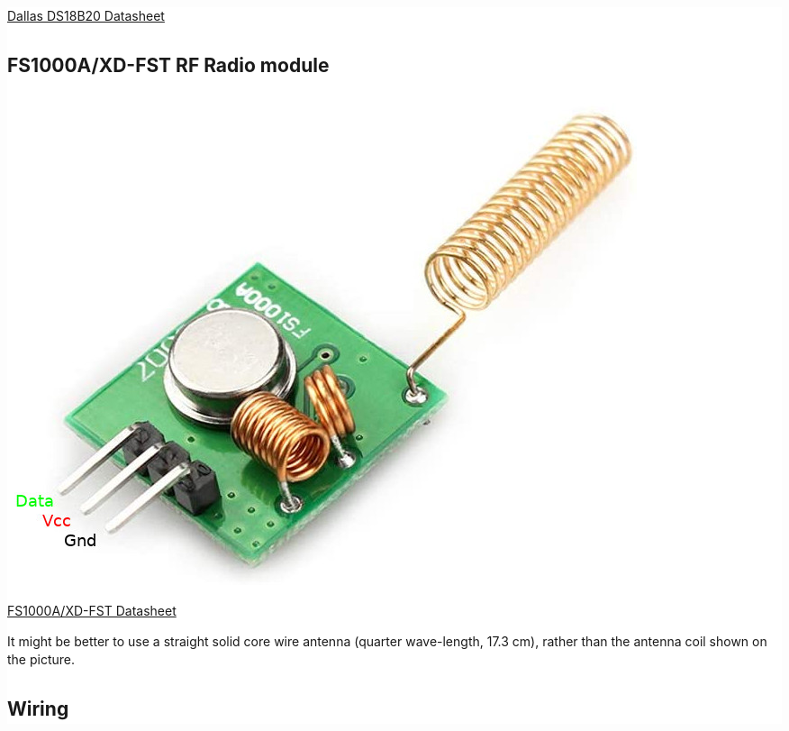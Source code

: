 [Dallas DS18B20 Datasheet](https://datasheets.maximintegrated.com/en/ds/DS18B20.pdf)

## FS1000A/XD-FST RF Radio module

![FS1000A](images/FS1000A.jpg)

[FS1000A/XD-FST Datasheet](http://www.mantech.co.za/Datasheets/Products/433Mhz_RF-TX&RX.pdf)

It might be better to use a straight solid core wire antenna (quarter wave-length, 17.3 cm), rather than the antenna coil shown on the picture.

## Wiring
